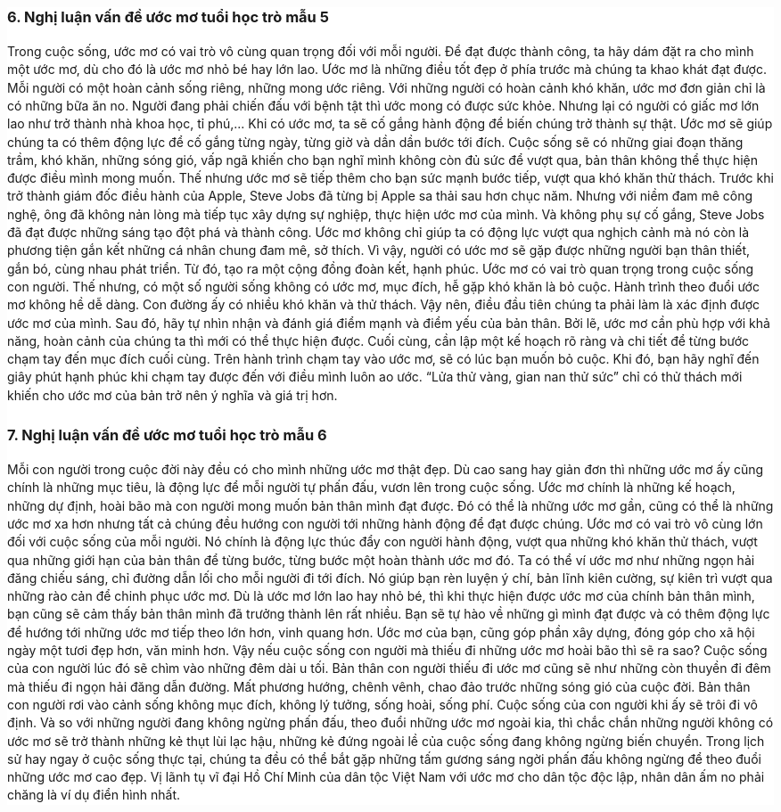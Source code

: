 ### 6\. Nghị luận vấn đề ước mơ tuổi học trò mẫu 5
Trong cuộc sống, ước mơ có vai trò vô cùng quan trọng đối với mỗi người. Để đạt được thành công, ta hãy dám đặt ra cho mình một ước mơ, dù cho đó là ước mơ nhỏ bé hay lớn lao.
Ước mơ là những điều tốt đẹp ở phía trước mà chúng ta khao khát đạt được. Mỗi người có một hoàn cảnh sống riêng, những mong ước riêng. Với những người có hoàn cảnh khó khăn, ước mơ đơn giản chỉ là có những bữa ăn no. Người đang phải chiến đấu với bệnh tật thì ước mong có được sức khỏe. Nhưng lại có người có giấc mơ lớn lao như trở thành nhà khoa học, tỉ phú,... Khi có ước mơ, ta sẽ cố gắng hành động để biến chúng trở thành sự thật.
Ước mơ sẽ giúp chúng ta có thêm động lực để cố gắng từng ngày, từng giờ và dần dần bước tới đích. Cuộc sống sẽ có những giai đoạn thăng trầm, khó khăn, những sóng gió, vấp ngã khiến cho bạn nghĩ mình không còn đủ sức để vượt qua, bản thân không thể thực hiện được điều mình mong muốn. Thế nhưng ước mơ sẽ tiếp thêm cho bạn sức mạnh bước tiếp, vượt qua khó khăn thử thách. Trước khi trở thành giám đốc điều hành của Apple, Steve Jobs đã từng bị Apple sa thải sau hơn chục năm. Nhưng với niềm đam mê công nghệ, ông đã không nản lòng mà tiếp tục xây dựng sự nghiệp, thực hiện ước mơ của mình. Và không phụ sự cố gắng, Steve Jobs đã đạt được những sáng tạo đột phá và thành công. Ước mơ không chỉ giúp ta có động lực vượt qua nghịch cảnh mà nó còn là phương tiện gắn kết những cá nhân chung đam mê, sở thích. Vì vậy, người có ước mơ sẽ gặp được những người bạn thân thiết, gắn bó, cùng nhau phát triển. Từ đó, tạo ra một cộng đồng đoàn kết, hạnh phúc.
Ước mơ có vai trò quan trọng trong cuộc sống con người. Thế nhưng, có một số người sống không có ước mơ, mục đích, hễ gặp khó khăn là bỏ cuộc. Hành trình theo đuổi ước mơ không hề dễ dàng. Con đường ấy có nhiều khó khăn và thử thách. Vậy nên, điều đầu tiên chúng ta phải làm là xác định được ước mơ của mình. Sau đó, hãy tự nhìn nhận và đánh giá điểm mạnh và điểm yếu của bản thân. Bởi lẽ, ước mơ cần phù hợp với khả năng, hoàn cảnh của chúng ta thì mới có thể thực hiện được. Cuối cùng, cần lập một kế hoạch rõ ràng và chi tiết để từng bước chạm tay đến mục đích cuối cùng.
Trên hành trình chạm tay vào ước mơ, sẽ có lúc bạn muốn bỏ cuộc. Khi đó, bạn hãy nghĩ đến giây phút hạnh phúc khi chạm tay được đến với điều mình luôn ao ước. “Lửa thử vàng, gian nan thử sức” chỉ có thử thách mới khiến cho ước mơ của bản trở nên ý nghĩa và giá trị hơn.
### 7\. Nghị luận vấn đề ước mơ tuổi học trò mẫu 6
Mỗi con người trong cuộc đời này đều có cho mình những ước mơ thật đẹp. Dù cao sang hay giản đơn thì những ước mơ ấy cũng chính là những mục tiêu, là động lực để mỗi người tự phấn đấu, vươn lên trong cuộc sống.
Ước mơ chính là những kế hoạch, những dự định, hoài bão mà con người mong muốn bản thân mình đạt được. Đó có thể là những ước mơ gần, cũng có thể là những ước mơ xa hơn nhưng tất cả chúng đều hướng con người tới những hành động để đạt được chúng.
Ước mơ có vai trò vô cùng lớn đối với cuộc sống của mỗi người. Nó chính là động lực thúc đẩy con người hành động, vượt qua những khó khăn thử thách, vượt qua những giới hạn của bản thân để từng bước, từng bước một hoàn thành ước mơ đó. Ta có thể ví ước mơ như những ngọn hải đăng chiếu sáng, chỉ đường dẫn lối cho mỗi người đi tới đích. Nó giúp bạn rèn luyện ý chí, bản lĩnh kiên cường, sự kiên trì vượt qua những rào cản để chinh phục ước mơ. Dù là ước mơ lớn lao hay nhỏ bé, thì khi thực hiện được ước mơ của chính bản thân mình, bạn cũng sẽ cảm thấy bản thân mình đã trưởng thành lên rất nhiều. Bạn sẽ tự hào về những gì mình đạt được và có thêm động lực để hướng tới những ước mơ tiếp theo lớn hơn, vinh quang hơn. Ước mơ của bạn, cũng góp phần xây dựng, đóng góp cho xã hội ngày một tươi đẹp hơn, văn minh hơn.
Vậy nếu cuộc sống con người mà thiếu đi những ước mơ hoài bão thì sẽ ra sao? Cuộc sống của con người lúc đó sẽ chìm vào những đêm dài u tối. Bản thân con người thiếu đi ước mơ cũng sẽ như những còn thuyền đi đêm mà thiếu đi ngọn hải đăng dẫn đường. Mất phương hướng, chênh vênh, chao đảo trước những sóng gió của cuộc đời. Bản thân con người rơi vào cảnh sống không mục đích, không lý tưởng, sống hoài, sống phí. Cuộc sống của con người khi ấy sẽ trôi đi vô định. Và so với những người đang không ngừng phấn đấu, theo đuổi những ước mơ ngoài kia, thì chắc chắn những người không có ước mơ sẽ trở thành những kẻ thụt lùi lạc hậu, những kẻ đứng ngoài lề của cuộc sống đang không ngừng biến chuyển.
Trong lịch sử hay ngay ở cuộc sống thực tại, chúng ta đều có thể bắt gặp những tấm gương sáng ngời phấn đấu không ngừng để theo đuổi những ước mơ cao đẹp. Vị lãnh tụ vĩ đại Hồ Chí Minh của dân tộc Việt Nam với ước mơ cho dân tộc độc lập, nhân dân ấm no phải chăng là ví dụ điển hình nhất.
